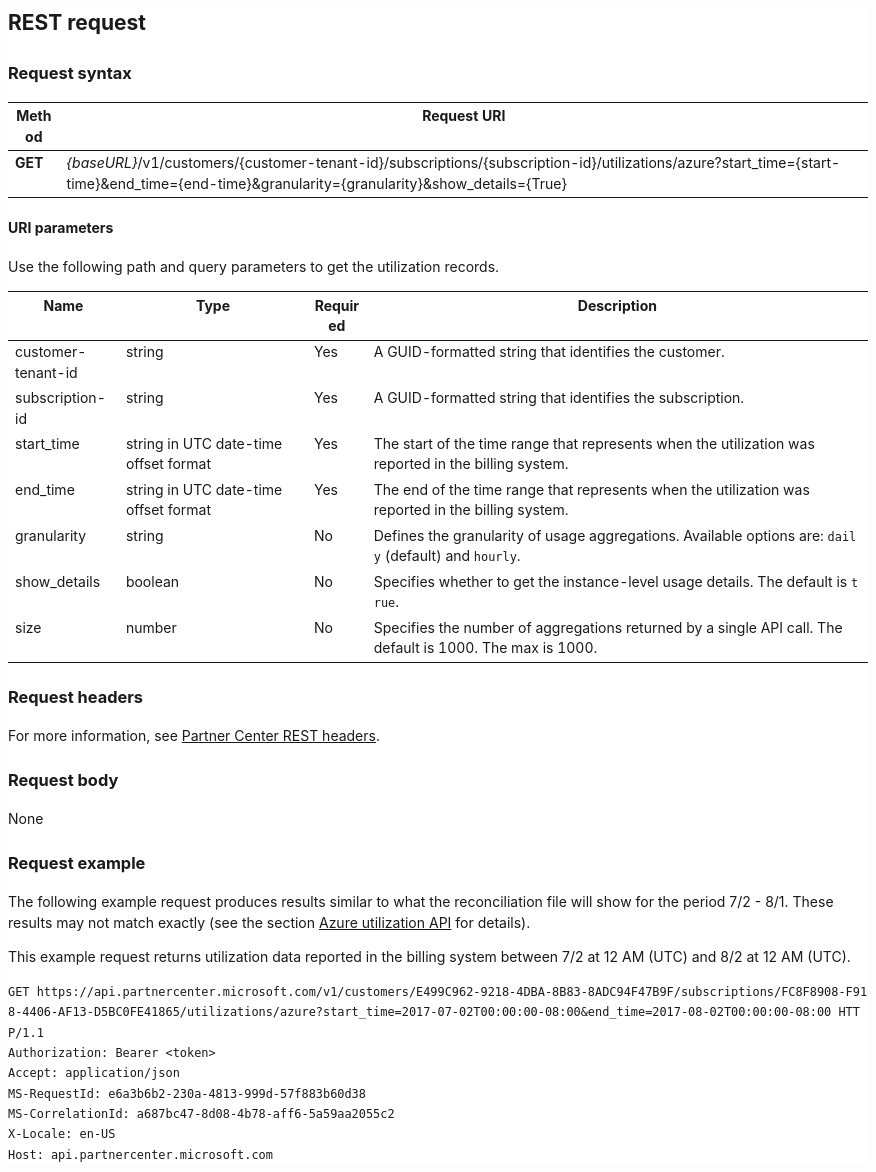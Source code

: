 ## REST request

### Request syntax

| Method | Request URI |
|------- | ----------- |
| **GET** | *{baseURL}*/v1/customers/{customer-tenant-id}/subscriptions/{subscription-id}/utilizations/azure?start\_time={start-time}&end\_time={end-time}&granularity={granularity}&show\_details={True} |

#### URI parameters

Use the following path and query parameters to get the utilization records.

| Name | Type | Required | Description |
| ---- | ---- | -------- | ----------- |
| customer-tenant-id | string | Yes | A GUID-formatted string that identifies the customer. |
| subscription-id | string | Yes | A GUID-formatted string that identifies the subscription. |
| start_time | string in UTC date-time offset format | Yes | The start of the time range that represents when the utilization was reported in the billing system. |
| end_time | string in UTC date-time offset format | Yes | The end of the time range that represents when the utilization was reported in the billing system. |
| granularity | string | No | Defines the granularity of usage aggregations. Available options are: `daily` (default) and `hourly`.
| show_details | boolean | No | Specifies whether to get the instance-level usage details. The default is `true`. |
| size | number | No | Specifies the number of aggregations returned by a single API call. The default is 1000. The max is 1000. |

### Request headers

For more information, see [Partner Center REST headers](headers.md).

### Request body

None

### Request example

The following example request produces results similar to what the reconciliation file will show for the period 7/2 - 8/1. These results may not match exactly (see the section [Azure utilization API](#azure-utilization-api) for details).

This example request returns utilization data reported in the billing system between 7/2 at 12 AM (UTC) and 8/2 at 12 AM (UTC).

```http
GET https://api.partnercenter.microsoft.com/v1/customers/E499C962-9218-4DBA-8B83-8ADC94F47B9F/subscriptions/FC8F8908-F918-4406-AF13-D5BC0FE41865/utilizations/azure?start_time=2017-07-02T00:00:00-08:00&end_time=2017-08-02T00:00:00-08:00 HTTP/1.1
Authorization: Bearer <token>
Accept: application/json
MS-RequestId: e6a3b6b2-230a-4813-999d-57f883b60d38
MS-CorrelationId: a687bc47-8d08-4b78-aff6-5a59aa2055c2
X-Locale: en-US
Host: api.partnercenter.microsoft.com
```
